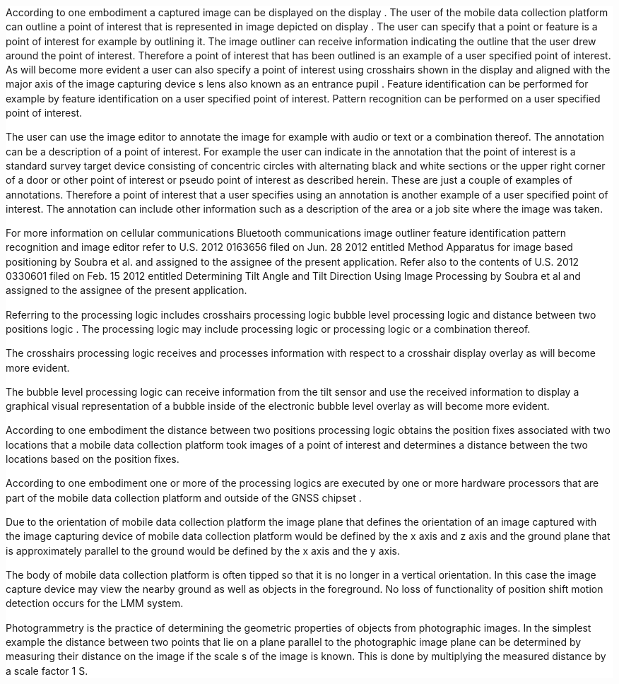 According to one embodiment a captured image can be displayed on the display . The user of the mobile data collection platform can outline a point of interest that is represented in image depicted on display . The user can specify that a point or feature is a point of interest for example by outlining it. The image outliner can receive information indicating the outline that the user drew around the point of interest. Therefore a point of interest that has been outlined is an example of a user specified point of interest. As will become more evident a user can also specify a point of interest using crosshairs shown in the display and aligned with the major axis of the image capturing device s lens also known as an entrance pupil . Feature identification can be performed for example by feature identification on a user specified point of interest. Pattern recognition can be performed on a user specified point of interest.

The user can use the image editor to annotate the image for example with audio or text or a combination thereof. The annotation can be a description of a point of interest. For example the user can indicate in the annotation that the point of interest is a standard survey target device consisting of concentric circles with alternating black and white sections or the upper right corner of a door or other point of interest or pseudo point of interest as described herein. These are just a couple of examples of annotations. Therefore a point of interest that a user specifies using an annotation is another example of a user specified point of interest. The annotation can include other information such as a description of the area or a job site where the image was taken.

For more information on cellular communications Bluetooth communications image outliner feature identification pattern recognition and image editor refer to U.S. 2012 0163656 filed on Jun. 28 2012 entitled Method Apparatus for image based positioning by Soubra et al. and assigned to the assignee of the present application. Refer also to the contents of U.S. 2012 0330601 filed on Feb. 15 2012 entitled Determining Tilt Angle and Tilt Direction Using Image Processing by Soubra et al and assigned to the assignee of the present application.

Referring to the processing logic includes crosshairs processing logic bubble level processing logic and distance between two positions logic . The processing logic may include processing logic or processing logic or a combination thereof.

The crosshairs processing logic receives and processes information with respect to a crosshair display overlay as will become more evident.

The bubble level processing logic can receive information from the tilt sensor and use the received information to display a graphical visual representation of a bubble inside of the electronic bubble level overlay as will become more evident.

According to one embodiment the distance between two positions processing logic obtains the position fixes associated with two locations that a mobile data collection platform took images of a point of interest and determines a distance between the two locations based on the position fixes.

According to one embodiment one or more of the processing logics are executed by one or more hardware processors that are part of the mobile data collection platform and outside of the GNSS chipset .

Due to the orientation of mobile data collection platform the image plane that defines the orientation of an image captured with the image capturing device of mobile data collection platform would be defined by the x axis and z axis and the ground plane that is approximately parallel to the ground would be defined by the x axis and the y axis.

The body of mobile data collection platform is often tipped so that it is no longer in a vertical orientation. In this case the image capture device may view the nearby ground as well as objects in the foreground. No loss of functionality of position shift motion detection occurs for the LMM system.

Photogrammetry is the practice of determining the geometric properties of objects from photographic images. In the simplest example the distance between two points that lie on a plane parallel to the photographic image plane can be determined by measuring their distance on the image if the scale s of the image is known. This is done by multiplying the measured distance by a scale factor 1 S.
